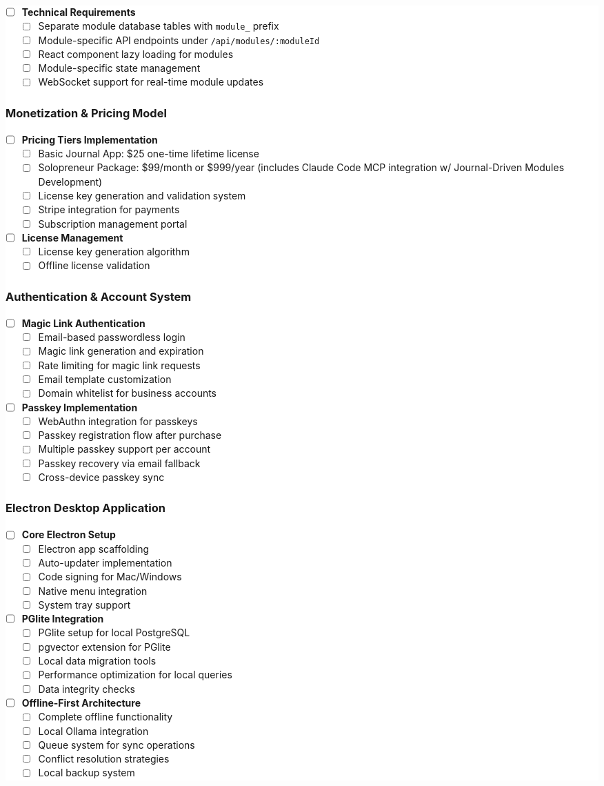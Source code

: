 - [ ] **Technical Requirements**
  - [ ] Separate module database tables with `module_` prefix
  - [ ] Module-specific API endpoints under `/api/modules/:moduleId`
  - [ ] React component lazy loading for modules
  - [ ] Module-specific state management
  - [ ] WebSocket support for real-time module updates

### Monetization & Pricing Model
- [ ] **Pricing Tiers Implementation**
  - [ ] Basic Journal App: $25 one-time lifetime license
  - [ ] Solopreneur Package: $99/month or $999/year (includes Claude Code MCP integration w/ Journal-Driven Modules Development)
  - [ ] License key generation and validation system
  - [ ] Stripe integration for payments
  - [ ] Subscription management portal

- [ ] **License Management**
  - [ ] License key generation algorithm
  - [ ] Offline license validation

### Authentication & Account System
- [ ] **Magic Link Authentication**
  - [ ] Email-based passwordless login
  - [ ] Magic link generation and expiration
  - [ ] Rate limiting for magic link requests
  - [ ] Email template customization
  - [ ] Domain whitelist for business accounts

- [ ] **Passkey Implementation**
  - [ ] WebAuthn integration for passkeys
  - [ ] Passkey registration flow after purchase
  - [ ] Multiple passkey support per account
  - [ ] Passkey recovery via email fallback
  - [ ] Cross-device passkey sync

### Electron Desktop Application
- [ ] **Core Electron Setup**
  - [ ] Electron app scaffolding
  - [ ] Auto-updater implementation
  - [ ] Code signing for Mac/Windows
  - [ ] Native menu integration
  - [ ] System tray support

- [ ] **PGlite Integration**
  - [ ] PGlite setup for local PostgreSQL
  - [ ] pgvector extension for PGlite
  - [ ] Local data migration tools
  - [ ] Performance optimization for local queries
  - [ ] Data integrity checks

- [ ] **Offline-First Architecture**
  - [ ] Complete offline functionality
  - [ ] Local Ollama integration
  - [ ] Queue system for sync operations
  - [ ] Conflict resolution strategies
  - [ ] Local backup system
